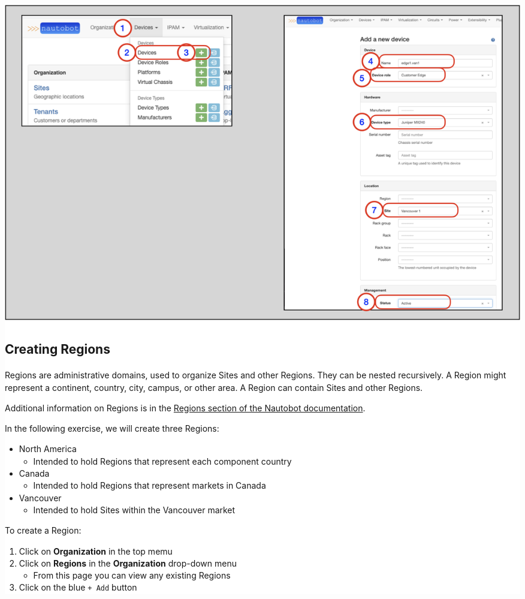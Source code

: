 ![](images/getting-started-nautobot-ui/5-create%20device.png)

## Creating Regions

Regions are administrative domains, used to organize Sites and other Regions. They can be nested recursively.
A Region might represent a continent, country, city, campus, or other area. A Region can contain Sites and other Regions.

Additional information on Regions is in the [Regions section of the Nautobot documentation](https://nautobot.readthedocs.io/en/latest/models/dcim/region/).

In the following exercise, we will create three Regions:

* North America
  * Intended to hold Regions that represent each component country 
* Canada
  * Intended to hold Regions that represent markets in Canada
* Vancouver
  * Intended to hold Sites within the Vancouver market
    
To create a Region:

1. Click on **Organization** in the top memu
2. Click on **Regions** in the **Organization** drop-down menu
    * From this page you can view any existing Regions
3. Click on the blue `+ Add` button    
